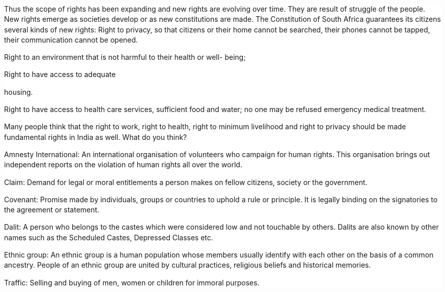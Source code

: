 Thus the scope of rights has been
expanding and new rights are
evolving over time. They are result
of struggle of the people. New rights
emerge as societies develop or as
new constitutions are made. The
Constitution of South Africa guarantees
its citizens several kinds of new rights:
Right to privacy, so that citizens
or their home cannot be searched,
their phones cannot be tapped,
their communication cannot be
opened.

Right to an environment that is not
harmful to their health or well-
being;

Right to have access to adequate

housing.

Right to have access to health care
services, sufficient food and water;
no one may be refused emergency
medical treatment.

Many people think that the right to
work, right to health, right to minimum
livelihood and right to privacy should
be made fundamental rights in India
as well. What do you think?

Amnesty International: An international organisation of volunteers who
campaign for human rights. This organisation brings out independent
reports on the violation of human rights all over the world.

Claim: Demand for legal or moral entitlements a person makes on fellow
citizens, society or the government.

Covenant: Promise made by individuals, groups or countries to uphold a
rule or principle. It is legally binding on the signatories to the agreement
or statement.

Dalit: A person who belongs to the castes which were considered low and
not touchable by others. Dalits are also known by other names such as
the Scheduled Castes, Depressed Classes etc.

Ethnic group: An ethnic group is a human population whose members
usually identify with each other on the basis of a common ancestry. People
of an ethnic group are united by cultural practices, religious beliefs and
historical memories.

Traffic: Selling and buying of men, women or children for immoral
purposes.

